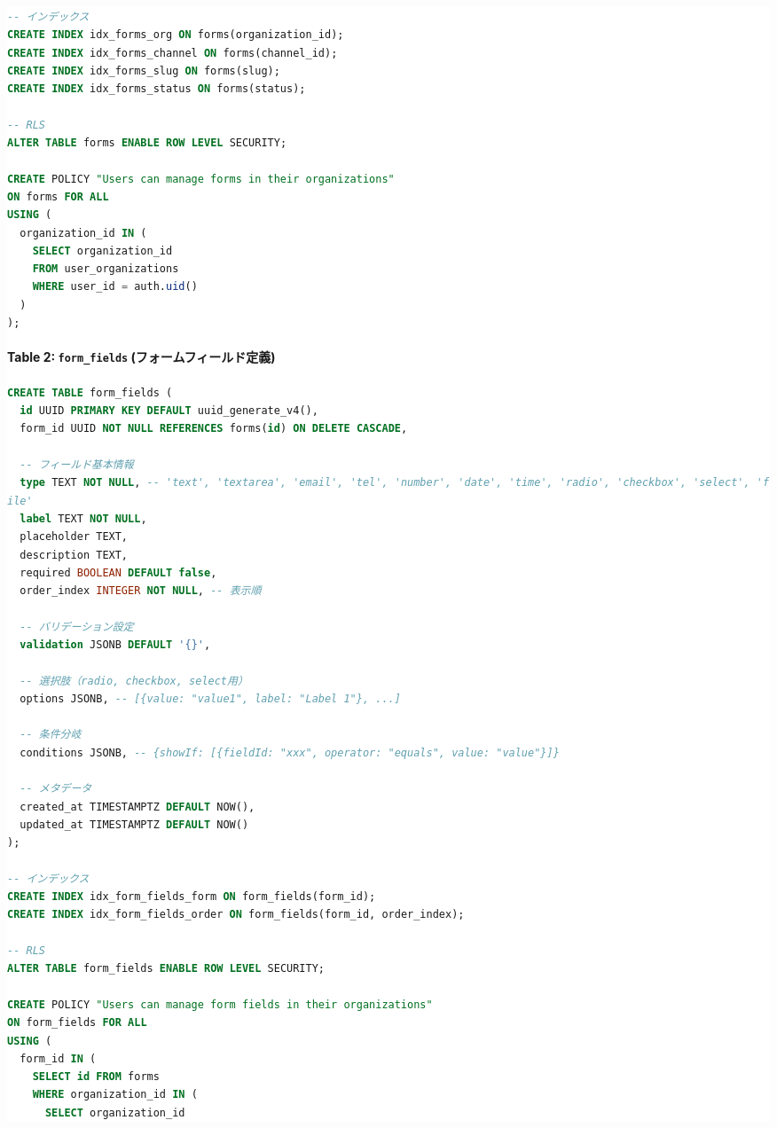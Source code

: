 ```sql
-- インデックス
CREATE INDEX idx_forms_org ON forms(organization_id);
CREATE INDEX idx_forms_channel ON forms(channel_id);
CREATE INDEX idx_forms_slug ON forms(slug);
CREATE INDEX idx_forms_status ON forms(status);

-- RLS
ALTER TABLE forms ENABLE ROW LEVEL SECURITY;

CREATE POLICY "Users can manage forms in their organizations"
ON forms FOR ALL
USING (
  organization_id IN (
    SELECT organization_id
    FROM user_organizations
    WHERE user_id = auth.uid()
  )
);
```

#### Table 2: `form_fields` (フォームフィールド定義)

```sql
CREATE TABLE form_fields (
  id UUID PRIMARY KEY DEFAULT uuid_generate_v4(),
  form_id UUID NOT NULL REFERENCES forms(id) ON DELETE CASCADE,

  -- フィールド基本情報
  type TEXT NOT NULL, -- 'text', 'textarea', 'email', 'tel', 'number', 'date', 'time', 'radio', 'checkbox', 'select', 'file'
  label TEXT NOT NULL,
  placeholder TEXT,
  description TEXT,
  required BOOLEAN DEFAULT false,
  order_index INTEGER NOT NULL, -- 表示順

  -- バリデーション設定
  validation JSONB DEFAULT '{}',

  -- 選択肢（radio, checkbox, select用）
  options JSONB, -- [{value: "value1", label: "Label 1"}, ...]

  -- 条件分岐
  conditions JSONB, -- {showIf: [{fieldId: "xxx", operator: "equals", value: "value"}]}

  -- メタデータ
  created_at TIMESTAMPTZ DEFAULT NOW(),
  updated_at TIMESTAMPTZ DEFAULT NOW()
);

-- インデックス
CREATE INDEX idx_form_fields_form ON form_fields(form_id);
CREATE INDEX idx_form_fields_order ON form_fields(form_id, order_index);

-- RLS
ALTER TABLE form_fields ENABLE ROW LEVEL SECURITY;

CREATE POLICY "Users can manage form fields in their organizations"
ON form_fields FOR ALL
USING (
  form_id IN (
    SELECT id FROM forms
    WHERE organization_id IN (
      SELECT organization_id
```